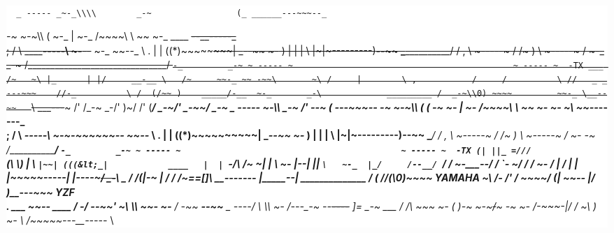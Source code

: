       _ ----- _~-_\\\\        _-~                 (_ ______---~~~--_
   _-~         ~-_~\\\\      (                      ~-_  |          ~-_
  /~~~~\          \ \~~       ~-_        ____          ~~--__-----_    \
 ;    / \ ______-----\           ~-__--~~    ~-_             ~~--_ \    .
 |   | \((*)~~~~~~~~~~|      __--~~             ~-_               ) |   |
 |    \  |~|~---------)__--~~                      \_____________/ /    ,
  \    ~-----~    /  /~                             )  \    ~-----~    /
   ~-_         _-~ /_______________________________/    `-_         _-~
      ~ ----- ~                                            ~ ----- ~  -TX
                             ___
                           /~   ~\
                          |_      |
                          |/     __-__
                           \   /~     ~~-_
                            ~~ -~~\       ~\
                             /     |        \
                ,           /     /          \
              //   _ _---~~~    //-_          \
            /  (/~~ )    _____/-__  ~-_       _-\             _________
          /  _-~\\0) ~~~~         ~~-_ \__--~~   `\  ___---~~~        /&#039;
         /_-~                       _-/&#039;          )~/               /&#039;
         (___________/           _-~/&#039;         _-~~/             _-~
      _ ----- _~-_\\\\        _-~ /&#039;      __--~   (_ ______---~~~--_
   _-~         ~-_~\\\\      (   (     -_~          ~-_  |          ~-_
  /~~~~\          \ \~~       ~-_ ~-_    ~\            ~~--__-----_    \
 ;    / \ ______-----\           ~-__~-~~~~~~--_             ~~--_ \    .
 |   | \((*)~~~~~~~~~~|      __--~~             ~-_               ) |   |
 |    \  |~|~---------)__--~~                      \_____________/ /    ,
  \    ~-----~    /  /~                             )  \    ~-----~    /
   ~-_         _-~ /_______________________________/    `-_         _-~
      ~ ----- ~                                            ~ ----- ~  -TX
                                                    (|
                                                    ||_
                                                   =///`\
                              (\                   \\\) |
                             __\\                   `|~~|
                            (((&lt;_|            ____   |  |
                             `-__/\         /~    ~\|   |
                                \  ~-_     |--|     |___|
                                 `\   ~-_  |_/     /--__/
                                   `\/ / ~-_\___--/    /
                                     `-_    ~/   /    /
                                        ~-_ /   |   _/
                                           |         |
                                          |~~~~~-----|
                                          |___----~~~/
               _-~~\                       \_       /
             /(_|_-~                       |       /
           /   /~==[]\     ____-------_    |_____--|   ______________
         /    (_ //(\0)~~~~    YAMAHA  ~\ /_-       \/&#039;         ___/ ~~~~/
        (|      ~~--__                   |/         )_____---~~~    YZF  \
         \.      ___  ~~--__ ____        /        _-/              __--~~&#039;
           ~\    \\\\       ~~-_ ~-____ /      _-~~          __--~~___
      _ ----/ \    \\\\         ~-_    /---__-~        __--~~----~~_  ]=
   _-~ ___ / /__\   ~~~            ~-_ ( )-~ ~-_~~~/~~~ _-~         ~-_
  /-~~~_-|/ /    ~\                  _) ~-_     \ /~~~~~---__-----_    \